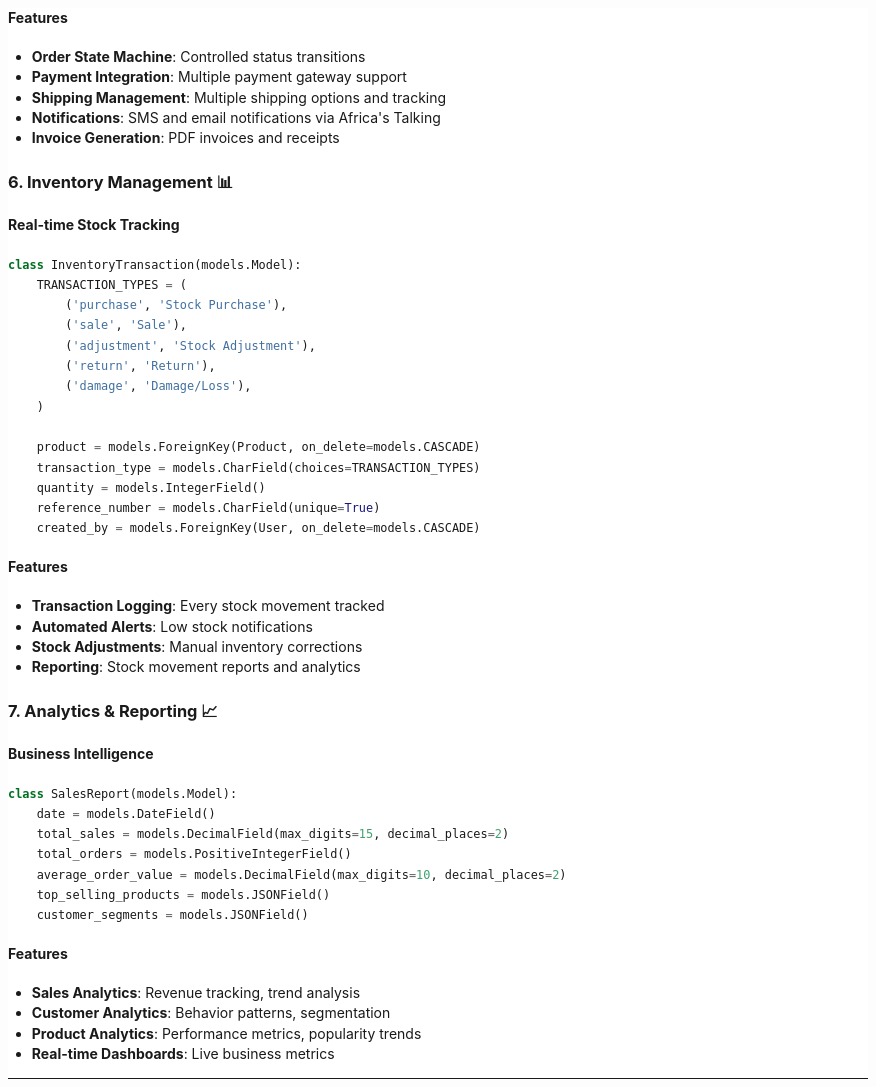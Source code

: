 #### Features
- **Order State Machine**: Controlled status transitions
- **Payment Integration**: Multiple payment gateway support
- **Shipping Management**: Multiple shipping options and tracking
- **Notifications**: SMS and email notifications via Africa's Talking
- **Invoice Generation**: PDF invoices and receipts

### 6. **Inventory Management** 📊

#### Real-time Stock Tracking
```python
class InventoryTransaction(models.Model):
    TRANSACTION_TYPES = (
        ('purchase', 'Stock Purchase'),
        ('sale', 'Sale'),
        ('adjustment', 'Stock Adjustment'),
        ('return', 'Return'),
        ('damage', 'Damage/Loss'),
    )
    
    product = models.ForeignKey(Product, on_delete=models.CASCADE)
    transaction_type = models.CharField(choices=TRANSACTION_TYPES)
    quantity = models.IntegerField()
    reference_number = models.CharField(unique=True)
    created_by = models.ForeignKey(User, on_delete=models.CASCADE)
```

#### Features
- **Transaction Logging**: Every stock movement tracked
- **Automated Alerts**: Low stock notifications
- **Stock Adjustments**: Manual inventory corrections
- **Reporting**: Stock movement reports and analytics

### 7. **Analytics & Reporting** 📈

#### Business Intelligence
```python
class SalesReport(models.Model):
    date = models.DateField()
    total_sales = models.DecimalField(max_digits=15, decimal_places=2)
    total_orders = models.PositiveIntegerField()
    average_order_value = models.DecimalField(max_digits=10, decimal_places=2)
    top_selling_products = models.JSONField()
    customer_segments = models.JSONField()
```

#### Features
- **Sales Analytics**: Revenue tracking, trend analysis
- **Customer Analytics**: Behavior patterns, segmentation
- **Product Analytics**: Performance metrics, popularity trends
- **Real-time Dashboards**: Live business metrics

---